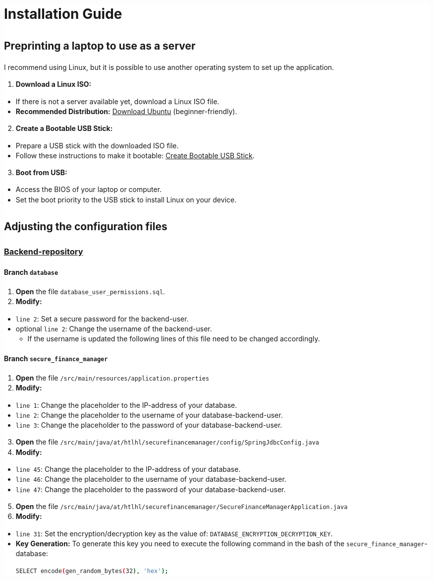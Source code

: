 # Installation Guide

## Preprinting a laptop to use as a server

I recommend using Linux, but it is possible to use another operating system to set up the application.

1. **Download a Linux ISO:**
  - If there is not a server available yet, download a Linux ISO file.
  - **Recommended Distribution:** [Download Ubuntu](https://ubuntu.com/download/desktop) (beginner-friendly).
2. **Create a Bootable USB Stick:**
  - Prepare a USB stick with the downloaded ISO file.
  - Follow these instructions to make it bootable: [Create Bootable USB Stick](https://rufus.ie/de/).
3. **Boot from USB:**
  - Access the BIOS of your laptop or computer.
  - Set the boot priority to the USB stick to install Linux on your device.

## Adjusting the configuration files

### [Backend-repository](https://github.com/Fischer-Jessica/DA-SecureFinanceManager-Backend-202324-public)

#### Branch `database`

1. **Open** the file `database_user_permissions.sql`.
2. **Modify:**
  - `line 2`: Set a secure password for the backend-user.
  - optional `line 2`: Change the username of the backend-user.
    - If the username is updated the following lines of this file need to be changed accordingly.

#### Branch `secure_finance_manager`

1. **Open** the file `/src/main/resources/application.properties`
2. **Modify:**
  - `line 1`: Change the placeholder to the IP-address of your database.
  - `line 2`: Change the placeholder to the username of your database-backend-user.
  - `line 3`: Change the placeholder to the password of your database-backend-user.
3. **Open** the file `/src/main/java/at/htlhl/securefinancemanager/config/SpringJdbcConfig.java`
4. **Modify:**
  - `line 45`: Change the placeholder to the IP-address of your database.
  - `line 46`: Change the placeholder to the username of your database-backend-user.
  - `line 47`: Change the placeholder to the password of your database-backend-user.
5. **Open** the file `/src/main/java/at/htlhl/securefinancemanager/SecureFinanceManagerApplication.java`
6. **Modify:**
  - `line 31`: Set the encryption/decryption key as the value of: `DATABASE_ENCRYPTION_DECRYPTION_KEY`.
  - **Key Generation:** To generate this key you need to execute the following command in the bash of the `secure_finance_manager`-database:
    ```Bash
    SELECT encode(gen_random_bytes(32), 'hex');
    ```
